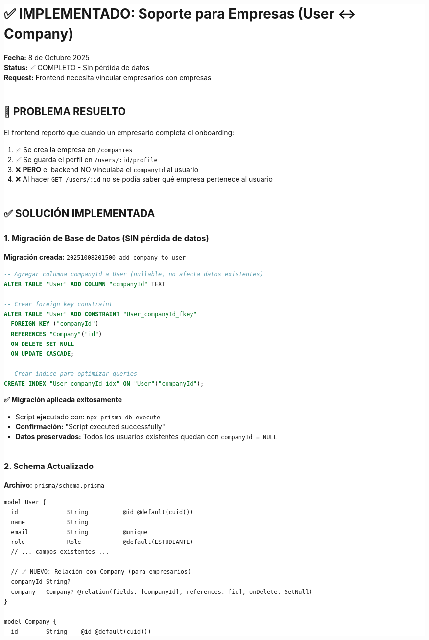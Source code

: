 # ✅ IMPLEMENTADO: Soporte para Empresas (User ↔ Company)

**Fecha:** 8 de Octubre 2025  
**Status:** ✅ COMPLETO - Sin pérdida de datos  
**Request:** Frontend necesita vincular empresarios con empresas

---

## 🎯 PROBLEMA RESUELTO

El frontend reportó que cuando un empresario completa el onboarding:
1. ✅ Se crea la empresa en `/companies`
2. ✅ Se guarda el perfil en `/users/:id/profile`
3. ❌ **PERO** el backend NO vinculaba el `companyId` al usuario
4. ❌ Al hacer `GET /users/:id` no se podía saber qué empresa pertenece al usuario

---

## ✅ SOLUCIÓN IMPLEMENTADA

### 1. Migración de Base de Datos (SIN pérdida de datos)

**Migración creada:** `20251008201500_add_company_to_user`

```sql
-- Agregar columna companyId a User (nullable, no afecta datos existentes)
ALTER TABLE "User" ADD COLUMN "companyId" TEXT;

-- Crear foreign key constraint
ALTER TABLE "User" ADD CONSTRAINT "User_companyId_fkey" 
  FOREIGN KEY ("companyId") 
  REFERENCES "Company"("id") 
  ON DELETE SET NULL 
  ON UPDATE CASCADE;

-- Crear índice para optimizar queries
CREATE INDEX "User_companyId_idx" ON "User"("companyId");
```

**✅ Migración aplicada exitosamente**
- Script ejecutado con: `npx prisma db execute`
- **Confirmación:** "Script executed successfully"
- **Datos preservados:** Todos los usuarios existentes quedan con `companyId = NULL`

---

### 2. Schema Actualizado

**Archivo:** `prisma/schema.prisma`

```prisma
model User {
  id              String          @id @default(cuid())
  name            String
  email           String          @unique
  role            Role            @default(ESTUDIANTE)
  // ... campos existentes ...
  
  // ✅ NUEVO: Relación con Company (para empresarios)
  companyId String?
  company   Company? @relation(fields: [companyId], references: [id], onDelete: SetNull)
}

model Company {
  id        String    @id @default(cuid())
```